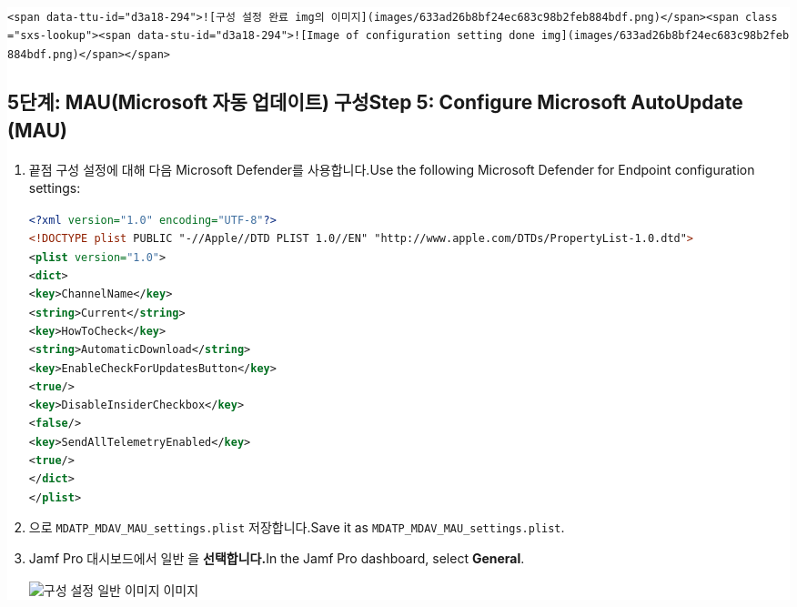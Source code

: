     <span data-ttu-id="d3a18-294">![구성 설정 완료 img의 이미지](images/633ad26b8bf24ec683c98b2feb884bdf.png)</span><span class="sxs-lookup"><span data-stu-id="d3a18-294">![Image of configuration setting done img](images/633ad26b8bf24ec683c98b2feb884bdf.png)</span></span>

## <a name="step-5-configure-microsoft-autoupdate-mau"></a><span data-ttu-id="d3a18-295">5단계: MAU(Microsoft 자동 업데이트) 구성</span><span class="sxs-lookup"><span data-stu-id="d3a18-295">Step 5: Configure Microsoft AutoUpdate (MAU)</span></span>

1. <span data-ttu-id="d3a18-296">끝점 구성 설정에 대해 다음 Microsoft Defender를 사용합니다.</span><span class="sxs-lookup"><span data-stu-id="d3a18-296">Use the following Microsoft Defender for Endpoint configuration settings:</span></span>

      ```XML
   <?xml version="1.0" encoding="UTF-8"?>
   <!DOCTYPE plist PUBLIC "-//Apple//DTD PLIST 1.0//EN" "http://www.apple.com/DTDs/PropertyList-1.0.dtd">
   <plist version="1.0">
   <dict>
    <key>ChannelName</key>
    <string>Current</string>
    <key>HowToCheck</key>
    <string>AutomaticDownload</string>
    <key>EnableCheckForUpdatesButton</key>
    <true/>
    <key>DisableInsiderCheckbox</key>
    <false/>
    <key>SendAllTelemetryEnabled</key>
    <true/>
   </dict>
   </plist>
   ```

2. <span data-ttu-id="d3a18-297">으로 `MDATP_MDAV_MAU_settings.plist` 저장합니다.</span><span class="sxs-lookup"><span data-stu-id="d3a18-297">Save it as `MDATP_MDAV_MAU_settings.plist`.</span></span>

3. <span data-ttu-id="d3a18-298">Jamf Pro 대시보드에서 일반 을 **선택합니다.**</span><span class="sxs-lookup"><span data-stu-id="d3a18-298">In the Jamf Pro dashboard, select **General**.</span></span>

    ![구성 설정 일반 이미지 이미지](images/eaba2a23dd34f73bf59e826217ba6f15.png)

   ```